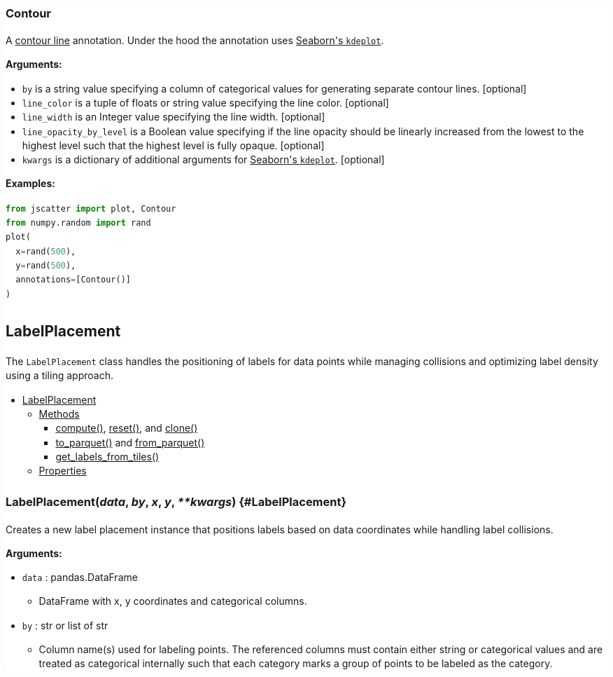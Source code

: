 ### Contour

A [contour line](https://en.wikipedia.org/wiki/Contour_line) annotation. Under
the hood the annotation uses [Seaborn's `kdeplot`](https://seaborn.pydata.org/generated/seaborn.kdeplot.html).

**Arguments:**

- `by` is a string value specifying a column of categorical values for generating separate contour lines. [optional]
- `line_color` is a tuple of floats or string value specifying the line color. [optional]
- `line_width` is an Integer value specifying the line width. [optional]
- `line_opacity_by_level` is a Boolean value specifying if the line opacity should be linearly increased from the lowest to the highest level such that the highest level is fully opaque. [optional]
- `kwargs` is a dictionary of additional arguments for [Seaborn's `kdeplot`](https://seaborn.pydata.org/generated/seaborn.kdeplot.html). [optional]

**Examples:**

```python
from jscatter import plot, Contour
from numpy.random import rand
plot(
  x=rand(500),
  y=rand(500),
  annotations=[Contour()]
)
```

## LabelPlacement

The `LabelPlacement` class handles the positioning of labels for data points
while managing collisions and optimizing label density using a tiling approach.

- [LabelPlacement](#LabelPlacement)
  - [Methods](#labelplacement.methods)
    - [compute()](#labelplacement.compute), [reset()](#labelplacement.reset), and [clone()](#labelplacement.clone)
    - [to_parquet()](#labelplacement.to_parquet) and [from_parquet()](#labelplacement.from_parquet)
    - [get_labels_from_tiles()](#labelplacement.get_labels_from_tiles)
  - [Properties](#labelplacement.properties)

### LabelPlacement(_data_, _by_, _x_, _y_, _\*\*kwargs_) {#LabelPlacement}

Creates a new label placement instance that positions labels based on data
coordinates while handling label collisions.

**Arguments:**

- `data` : pandas.DataFrame
  - DataFrame with x, y coordinates and categorical columns.
  
- `by` : str or list of str
  - Column name(s) used for labeling points. The referenced columns must contain either string or categorical values and are treated as categorical internally such that each category marks a group of points to be labeled as the category.
  

[LogNorm]: https://matplotlib.org/3.5.0/api/_as_gen/matplotlib.colors.LogNorm.html
[PowNorm]: https://matplotlib.org/3.5.0/api/_as_gen/matplotlib.colors.PowerNorm.html
[LinNorm]: https://matplotlib.org/3.5.0/api/_as_gen/matplotlib.colors.Normalize.html
[Colormap]: https://matplotlib.org/3.5.0/api/_as_gen/matplotlib.colors.Colormap.html